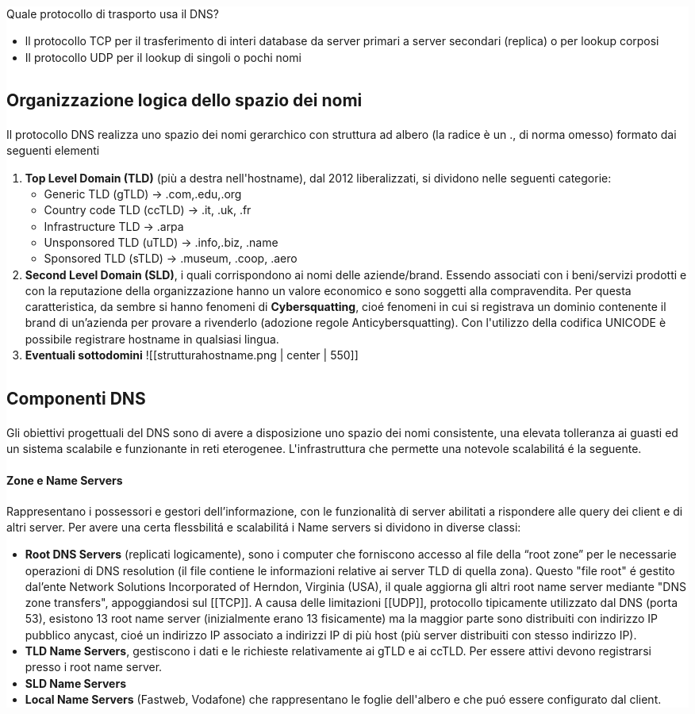 Quale protocollo di trasporto usa il DNS?
- ll protocollo TCP per il trasferimento di interi database da server primari a server secondari (replica) o per lookup corposi
- Il protocollo UDP per il lookup di singoli o pochi nomi



## Organizzazione logica dello spazio dei nomi
Il protocollo DNS realizza uno spazio dei nomi gerarchico con struttura ad albero (la radice è un ., di norma omesso) formato dai seguenti elementi
1. **Top Level Domain (TLD)** (più a destra nell'hostname), dal 2012 liberalizzati, si dividono nelle seguenti categorie:
	- Generic TLD (gTLD) -> .com,.edu,.org
	- Country code TLD (ccTLD) -> .it, .uk, .fr
	- Infrastructure TLD -> .arpa
	- Unsponsored TLD (uTLD) -> .info,.biz, .name
	- Sponsored TLD (sTLD) -> .museum, .coop, .aero
2. **Second Level Domain (SLD)**, i quali corrispondono ai nomi delle aziende/brand. Essendo associati con i beni/servizi prodotti e con la reputazione della organizzazione hanno un valore economico e sono soggetti alla compravendita. Per questa caratteristica, da sembre si hanno fenomeni di **Cybersquatting**, cioé fenomeni in cui si registrava un dominio contenente il brand di un’azienda per provare a rivenderlo (adozione regole Anticybersquatting). Con l'utilizzo della codifica UNICODE è possibile registrare hostname in qualsiasi lingua.
3. **Eventuali sottodomini**
![[strutturahostname.png | center | 550]]



## Componenti DNS
Gli obiettivi progettuali del DNS sono di avere a disposizione uno spazio dei nomi consistente, una elevata tolleranza ai guasti ed un sistema scalabile e funzionante in reti eterogenee. L'infrastruttura che permette una notevole scalabilitá é la seguente.

#### Zone e Name Servers
Rappresentano i possessori e gestori dell’informazione, con le funzionalità di server abilitati a rispondere alle query dei client e di altri server. Per avere una certa flessbilitá e scalabilitá i Name servers si dividono in diverse classi:
- **Root DNS Servers** (replicati logicamente), sono i computer che forniscono accesso al file della “root zone” per le necessarie operazioni di DNS resolution (il file contiene le informazioni relative ai server TLD di quella zona). Questo "file root" é gestito dal’ente Network Solutions Incorporated of Herndon, Virginia (USA), il quale aggiorna gli altri root name server mediante "DNS zone transfers", appoggiandosi sul [[TCP]]. A causa delle limitazioni [[UDP]], protocollo tipicamente utilizzato dal DNS (porta 53), esistono 13 root name server (inizialmente erano 13 fisicamente) ma la maggior parte sono distribuiti con indirizzo IP pubblico anycast, cioé un indirizzo IP associato a indirizzi IP di più host (più server distribuiti con stesso indirizzo IP).
- **TLD Name Servers**, gestiscono i dati e le richieste relativamente ai gTLD e ai ccTLD. Per essere attivi devono registrarsi presso i root name server. 
- **SLD Name Servers**
- **Local Name Servers** (Fastweb, Vodafone) che rappresentano le foglie dell'albero e che puó essere configurato dal client.
